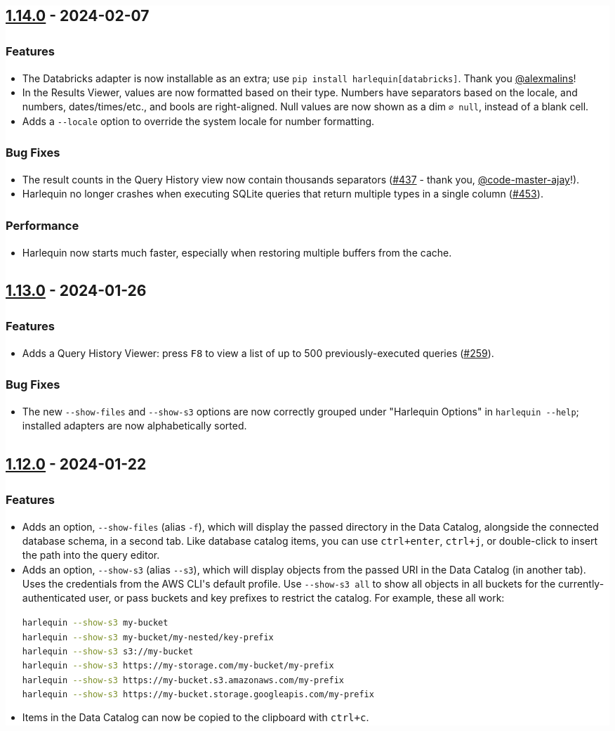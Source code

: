 ## [1.14.0] - 2024-02-07

### Features

-   The Databricks adapter is now installable as an extra; use `pip install harlequin[databricks]`. Thank you [@alexmalins](https://github.com/alexmalins)!
-   In the Results Viewer, values are now formatted based on their type. Numbers have separators based on the locale, and numbers, dates/times/etc., and bools are right-aligned. Null values are now shown as a dim `∅ null`, instead of a blank cell.
-   Adds a `--locale` option to override the system locale for number formatting.

### Bug Fixes

-   The result counts in the Query History view now contain thousands separators ([#437](https://github.com/tconbeer/harlequin/issues/437) - thank you, [@code-master-ajay](https://github.com/code-master-ajay)!).
-   Harlequin no longer crashes when executing SQLite queries that return multiple types in a single column ([#453](https://github.com/tconbeer/harlequin/issues/453)).

### Performance

-   Harlequin now starts much faster, especially when restoring multiple buffers from the cache.

## [1.13.0] - 2024-01-26

### Features

-   Adds a Query History Viewer: press <kbd>F8</kbd> to view a list of up to 500 previously-executed queries ([#259](https://github.com/tconbeer/harlequin/issues/259)).

### Bug Fixes

-   The new `--show-files` and `--show-s3` options are now correctly grouped under "Harlequin Options" in `harlequin --help`; installed adapters are now alphabetically sorted.

## [1.12.0] - 2024-01-22

### Features

-   Adds an option, `--show-files` (alias `-f`), which will display the passed directory in the Data Catalog, alongside the connected database schema, in a second tab. Like database catalog items, you can use <kbd>ctrl+enter</kbd>, <kbd>ctrl+j</kbd>, or double-click to insert the path into the query editor.
-   Adds an option, `--show-s3` (alias `--s3`), which will display objects from the passed URI in the Data Catalog (in another tab). Uses the credentials from the AWS CLI's default profile. Use `--show-s3 all` to show all objects in all buckets for the currently-authenticated user, or pass buckets and key prefixes to restrict the catalog. For example, these all work:
    ```bash
    harlequin --show-s3 my-bucket
    harlequin --show-s3 my-bucket/my-nested/key-prefix
    harlequin --show-s3 s3://my-bucket
    harlequin --show-s3 https://my-storage.com/my-bucket/my-prefix
    harlequin --show-s3 https://my-bucket.s3.amazonaws.com/my-prefix
    harlequin --show-s3 https://my-bucket.storage.googleapis.com/my-prefix
    ```
-   Items in the Data Catalog can now be copied to the clipboard with <kbd>ctrl+c</kbd>.


[Unreleased]: https://github.com/tconbeer/harlequin/compare/1.20.0...HEAD
[1.20.0]: https://github.com/tconbeer/harlequin/compare/1.19.0...1.20.0
[1.19.0]: https://github.com/tconbeer/harlequin/compare/1.18.0...1.19.0
[1.18.0]: https://github.com/tconbeer/harlequin/compare/1.17.0...1.18.0
[1.17.0]: https://github.com/tconbeer/harlequin/compare/1.16.2...1.17.0
[1.16.2]: https://github.com/tconbeer/harlequin/compare/1.16.1...1.16.2
[1.16.1]: https://github.com/tconbeer/harlequin/compare/1.16.0...1.16.1
[1.16.0]: https://github.com/tconbeer/harlequin/compare/1.15.0...1.16.0
[1.15.0]: https://github.com/tconbeer/harlequin/compare/1.14.0...1.15.0
[1.14.0]: https://github.com/tconbeer/harlequin/compare/1.13.0...1.14.0
[1.13.0]: https://github.com/tconbeer/harlequin/compare/1.12.0...1.13.0
[1.12.0]: https://github.com/tconbeer/harlequin/compare/1.11.0...1.12.0
[1.11.0]: https://github.com/tconbeer/harlequin/compare/1.10.0...1.11.0
[1.10.0]: https://github.com/tconbeer/harlequin/compare/1.9.2...1.10.0
[1.9.2]: https://github.com/tconbeer/harlequin/compare/1.9.1...1.9.2
[1.9.1]: https://github.com/tconbeer/harlequin/compare/1.9.0...1.9.1
[1.9.0]: https://github.com/tconbeer/harlequin/compare/1.8.0...1.9.0
[1.8.0]: https://github.com/tconbeer/harlequin/compare/1.7.3...1.8.0
[1.7.3]: https://github.com/tconbeer/harlequin/compare/1.7.2...1.7.3
[1.7.2]: https://github.com/tconbeer/harlequin/compare/1.7.1...1.7.2
[1.7.1]: https://github.com/tconbeer/harlequin/compare/1.7.0...1.7.1
[1.7.0]: https://github.com/tconbeer/harlequin/compare/1.6.0...1.7.0
[1.6.0]: https://github.com/tconbeer/harlequin/compare/1.5.0...1.6.0
[1.5.0]: https://github.com/tconbeer/harlequin/compare/1.4.1...1.5.0
[1.4.1]: https://github.com/tconbeer/harlequin/compare/1.4.0...1.4.1
[1.4.0]: https://github.com/tconbeer/harlequin/compare/1.3.1...1.4.0
[1.3.1]: https://github.com/tconbeer/harlequin/compare/1.3.0...1.3.1
[1.3.0]: https://github.com/tconbeer/harlequin/compare/1.2.0...1.3.0
[1.2.0]: https://github.com/tconbeer/harlequin/compare/1.2.0-alpha.1...1.2.0
[1.2.0-alpha.1]: https://github.com/tconbeer/harlequin/compare/1.1.1...1.2.0-alpha.1
[1.1.1]: https://github.com/tconbeer/harlequin/compare/1.1.0...1.1.1
[1.1.0]: https://github.com/tconbeer/harlequin/compare/1.0.1...1.1.0
[1.0.1]: https://github.com/tconbeer/harlequin/compare/1.0.0...1.0.1
[1.0.0]: https://github.com/tconbeer/harlequin/compare/0.0.28...1.0.0
[0.0.28]: https://github.com/tconbeer/harlequin/compare/0.0.26...0.0.28
[0.0.26]: https://github.com/tconbeer/harlequin/compare/0.0.25...0.0.26
[0.0.25]: https://github.com/tconbeer/harlequin/compare/0.0.24...0.0.25
[0.0.24]: https://github.com/tconbeer/harlequin/compare/0.0.23...0.0.24
[0.0.23]: https://github.com/tconbeer/harlequin/compare/0.0.22...0.0.23
[0.0.22]: https://github.com/tconbeer/harlequin/compare/0.0.21...0.0.22
[0.0.21]: https://github.com/tconbeer/harlequin/compare/0.0.20...0.0.21
[0.0.20]: https://github.com/tconbeer/harlequin/compare/0.0.19...0.0.20
[0.0.19]: https://github.com/tconbeer/harlequin/compare/0.0.18...0.0.19
[0.0.18]: https://github.com/tconbeer/harlequin/compare/0.0.17...0.0.18
[0.0.17]: https://github.com/tconbeer/harlequin/compare/0.0.16...0.0.17
[0.0.16]: https://github.com/tconbeer/harlequin/compare/0.0.15...0.0.16
[0.0.15]: https://github.com/tconbeer/harlequin/compare/0.0.14...0.0.15
[0.0.14]: https://github.com/tconbeer/harlequin/compare/0.0.13...0.0.14
[0.0.13]: https://github.com/tconbeer/harlequin/compare/0.0.12...0.0.13
[0.0.12]: https://github.com/tconbeer/harlequin/compare/0.0.11...0.0.12
[0.0.11]: https://github.com/tconbeer/harlequin/compare/0.0.10...0.0.11
[0.0.10]: https://github.com/tconbeer/harlequin/compare/0.0.9...0.0.10
[0.0.9]: https://github.com/tconbeer/harlequin/compare/0.0.8...0.0.9
[0.0.8]: https://github.com/tconbeer/harlequin/compare/0.0.7...0.0.8
[0.0.7]: https://github.com/tconbeer/harlequin/compare/0.0.6...0.0.7
[0.0.6]: https://github.com/tconbeer/harlequin/compare/0.0.5...0.0.6
[0.0.5]: https://github.com/tconbeer/harlequin/compare/0.0.4...0.0.5
[0.0.4]: https://github.com/tconbeer/harlequin/compare/0.0.3...0.0.4
[0.0.3]: https://github.com/tconbeer/harlequin/compare/0.0.2...0.0.3
[0.0.2]: https://github.com/tconbeer/harlequin/compare/0.0.1...0.0.2
[0.0.1]: https://github.com/tconbeer/harlequin/compare/39e26b6dda462cd430eda69daf5ef7157dac4da6...0.0.1